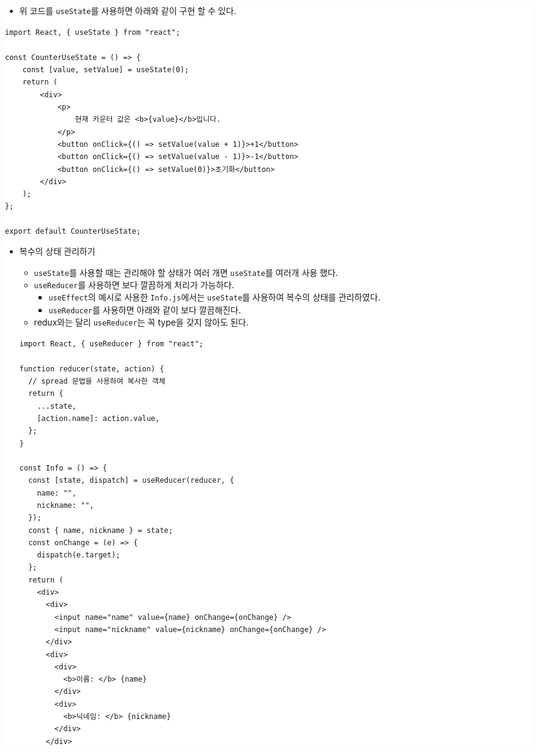  - 위 코드를 `useState`를 사용하면 아래와 같이 구현 할 수 있다.
  
  ```react
  import React, { useState } from "react";
  
  const CounterUseState = () => {
      const [value, setValue] = useState(0);
      return (
          <div>
              <p>
                  현재 카운터 값은 <b>{value}</b>입니다.
              </p>
              <button onClick={() => setValue(value + 1)}>+1</button>
              <button onClick={() => setValue(value - 1)}>-1</button>
              <button onClick={() => setValue(0)}>초기화</button>
          </div>
      );
  };
  
  export default CounterUseState;
  ```





- 복수의 상태 관리하기

  - `useState`를 사용할 때는 관리해야 할 상태가 여러 개면 `useState`를 여러개 사용 했다.
  - `useReducer`를 사용하면 보다 깔끔하게 처리가 가능하다.
    - `useEffect`의 예시로 사용한 `Info.js`에서는 `useState`를 사용하여 복수의 상태를 관리하였다.
    - `useReducer`를 사용하면 아래와 같이 보다 깔끔해진다.
  - redux와는 달리 `useReducer`는 꼭 type을 갖지 않아도 된다.
  
  ```react
  import React, { useReducer } from "react";
  
  function reducer(state, action) {
    // spread 문법을 사용하여 복사한 객체
    return {
      ...state,
      [action.name]: action.value,
    };
  }
  
  const Info = () => {
    const [state, dispatch] = useReducer(reducer, {
      name: "",
      nickname: "",
    });
    const { name, nickname } = state;
    const onChange = (e) => {
      dispatch(e.target);
    };
    return (
      <div>
        <div>
          <input name="name" value={name} onChange={onChange} />
          <input name="nickname" value={nickname} onChange={onChange} />
        </div>
        <div>
          <div>
            <b>이름: </b> {name}
          </div>
          <div>
            <b>닉네임: </b> {nickname}
          </div>
        </div>
  ```